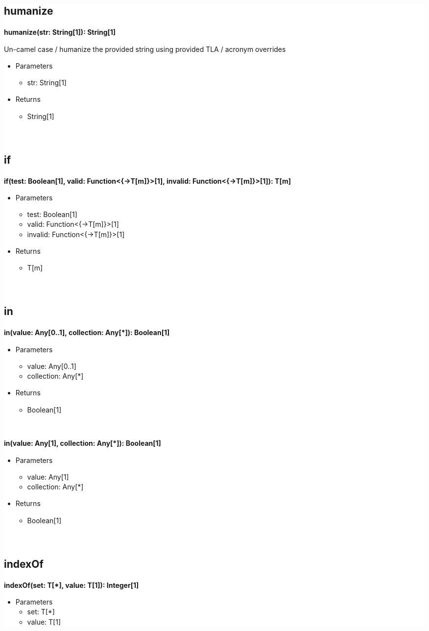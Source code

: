 ## humanize

**humanize(str: String[1]): String[1]**

Un-camel case / humanize the provided string using provided TLA / acronym overrides

- Parameters
  - str: String[1]

- Returns
  - String[1]

<br/>

## if

**if<T>(test: Boolean[1], valid: Function<{->T[m]}>[1], invalid: Function<{->T[m]}>[1]): T[m]**

- Parameters
  - test: Boolean[1]
  - valid: Function<{->T[m]}>[1]
  - invalid: Function<{->T[m]}>[1]

- Returns
  - T[m]

<br/>

## in

**in(value: Any[0..1], collection: Any[\*]): Boolean[1]**

- Parameters
  - value: Any[0..1]
  - collection: Any[\*]

- Returns
  - Boolean[1]

<br/>

**in(value: Any[1], collection: Any[\*]): Boolean[1]**

- Parameters
  - value: Any[1]
  - collection: Any[\*]

- Returns
  - Boolean[1]

<br/>

## indexOf

**indexOf<T>(set: T[\*], value: T[1]): Integer[1]**

- Parameters
  - set: T[\*]
  - value: T[1]
